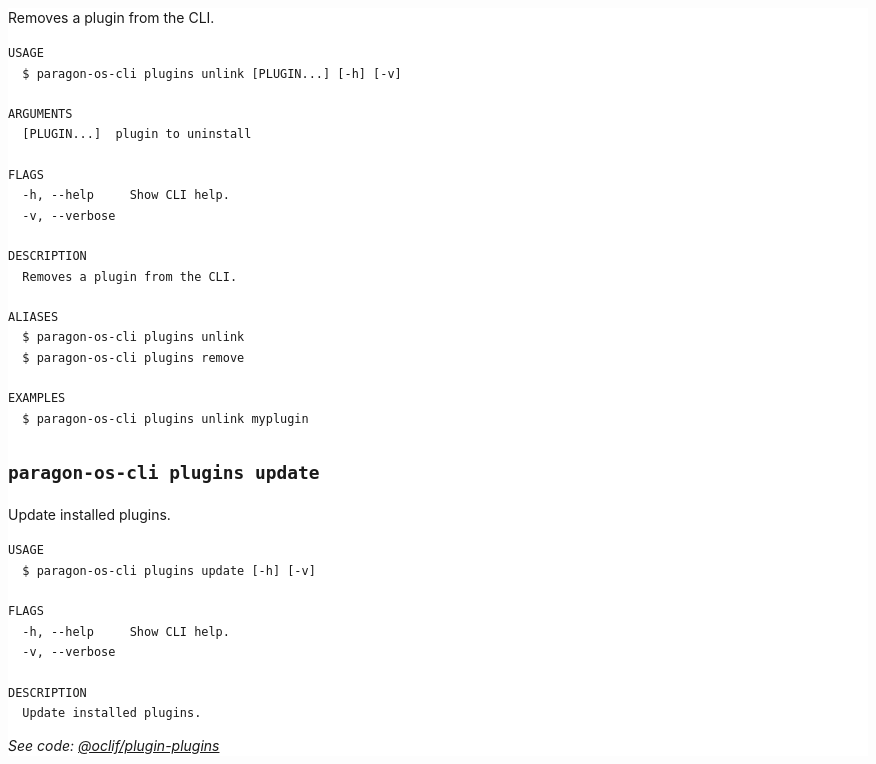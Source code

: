 Removes a plugin from the CLI.

```
USAGE
  $ paragon-os-cli plugins unlink [PLUGIN...] [-h] [-v]

ARGUMENTS
  [PLUGIN...]  plugin to uninstall

FLAGS
  -h, --help     Show CLI help.
  -v, --verbose

DESCRIPTION
  Removes a plugin from the CLI.

ALIASES
  $ paragon-os-cli plugins unlink
  $ paragon-os-cli plugins remove

EXAMPLES
  $ paragon-os-cli plugins unlink myplugin
```

## `paragon-os-cli plugins update`

Update installed plugins.

```
USAGE
  $ paragon-os-cli plugins update [-h] [-v]

FLAGS
  -h, --help     Show CLI help.
  -v, --verbose

DESCRIPTION
  Update installed plugins.
```

_See code: [@oclif/plugin-plugins](https://github.com/oclif/plugin-plugins/blob/v5.4.51/src/commands/plugins/update.ts)_

